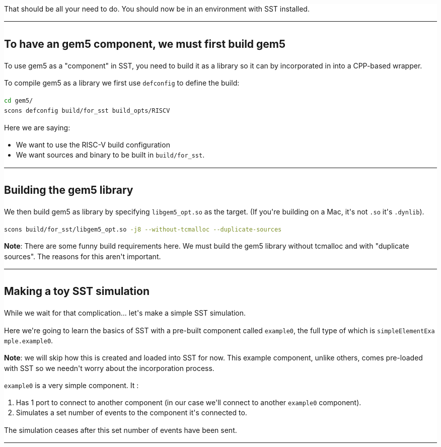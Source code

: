 That should be all your need to do. You should now be in an environment with SST installed.

---

## To have an gem5 component, we must first build gem5

To use gem5 as a "component" in SST, you need to build it as a library so it can by incorporated in into a CPP-based wrapper.

To compile gem5 as a library we first use `defconfig` to define the build:

```bash
cd gem5/
scons defconfig build/for_sst build_opts/RISCV
```

Here we are saying:

* We want to use the RISC-V build configuration
* We want sources and binary to be built in `build/for_sst`.

---

## Building the gem5 library

We  then build gem5 as library by specifying `libgem5_opt.so` as the target. (If you're building on a Mac, it's not `.so` it's `.dynlib`).

```bash
scons build/for_sst/libgem5_opt.so -j8 --without-tcmalloc --duplicate-sources
```

**Note**: There are some funny build requirements here.
We must build the gem5 library without tcmalloc and with "duplicate sources". The reasons for this aren't important.

---

## Making a toy SST simulation

While we wait for that complication... let's make a simple SST simulation.

Here we're going to learn the basics of SST with a pre-built component called `example0`, the full type of which is `simpleElementExample.example0`.


**Note**: we will skip how this is created and loaded into SST for now. This example component, unlike others, comes pre-loaded with SST so we needn't worry about the incorporation process.

`example0` is a very simple component. It :

1. Has 1 port to connect to another component (in our case we'll connect to another `example0` component).
2. Simulates a set number of events  to the component it's connected to.

 The simulation ceases after this set number of events have been sent.

---
